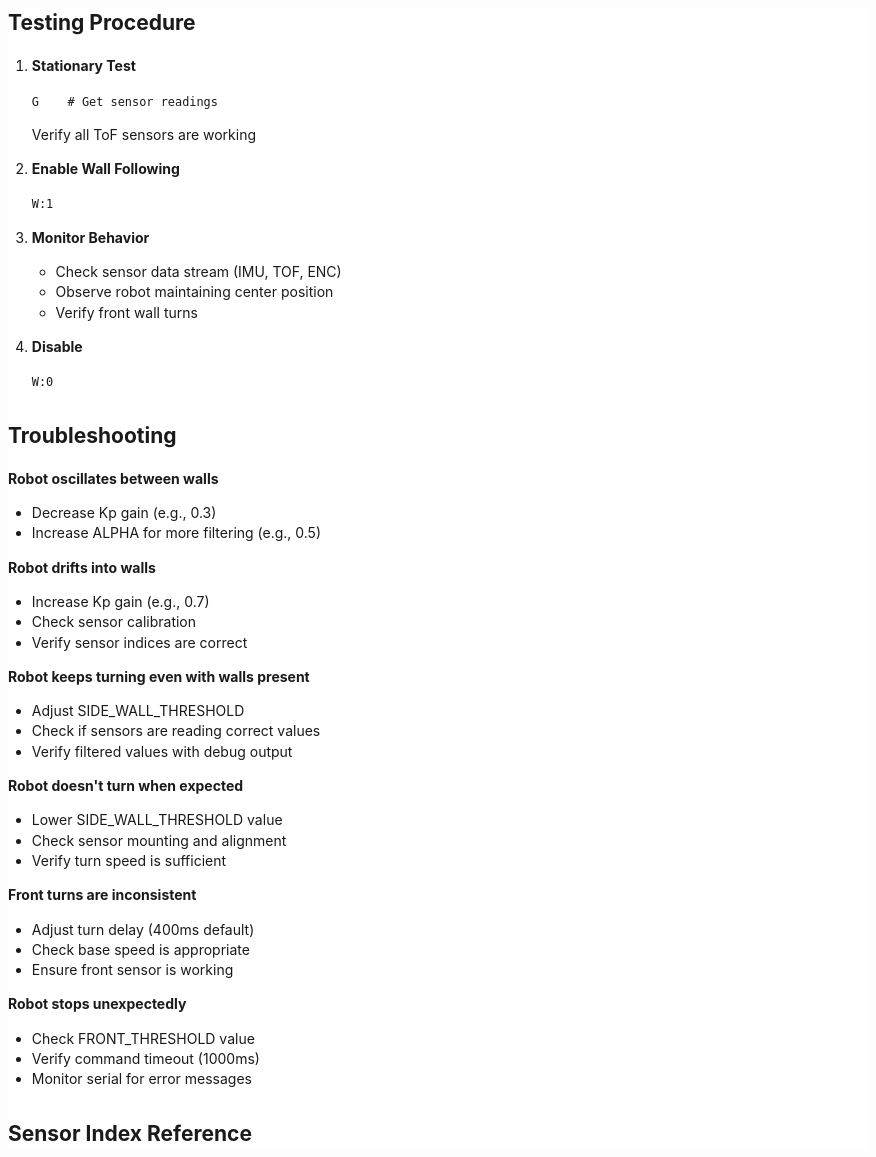 ## Testing Procedure

1. **Stationary Test**
   ```
   G    # Get sensor readings
   ```
   Verify all ToF sensors are working

2. **Enable Wall Following**
   ```
   W:1
   ```

3. **Monitor Behavior**
   - Check sensor data stream (IMU, TOF, ENC)
   - Observe robot maintaining center position
   - Verify front wall turns

4. **Disable**
   ```
   W:0
   ```

## Troubleshooting

**Robot oscillates between walls**
- Decrease Kp gain (e.g., 0.3)
- Increase ALPHA for more filtering (e.g., 0.5)

**Robot drifts into walls**
- Increase Kp gain (e.g., 0.7)
- Check sensor calibration
- Verify sensor indices are correct

**Robot keeps turning even with walls present**
- Adjust SIDE_WALL_THRESHOLD
- Check if sensors are reading correct values
- Verify filtered values with debug output

**Robot doesn't turn when expected**
- Lower SIDE_WALL_THRESHOLD value
- Check sensor mounting and alignment
- Verify turn speed is sufficient

**Front turns are inconsistent**
- Adjust turn delay (400ms default)
- Check base speed is appropriate
- Ensure front sensor is working

**Robot stops unexpectedly**
- Check FRONT_THRESHOLD value
- Verify command timeout (1000ms)
- Monitor serial for error messages

## Sensor Index Reference
